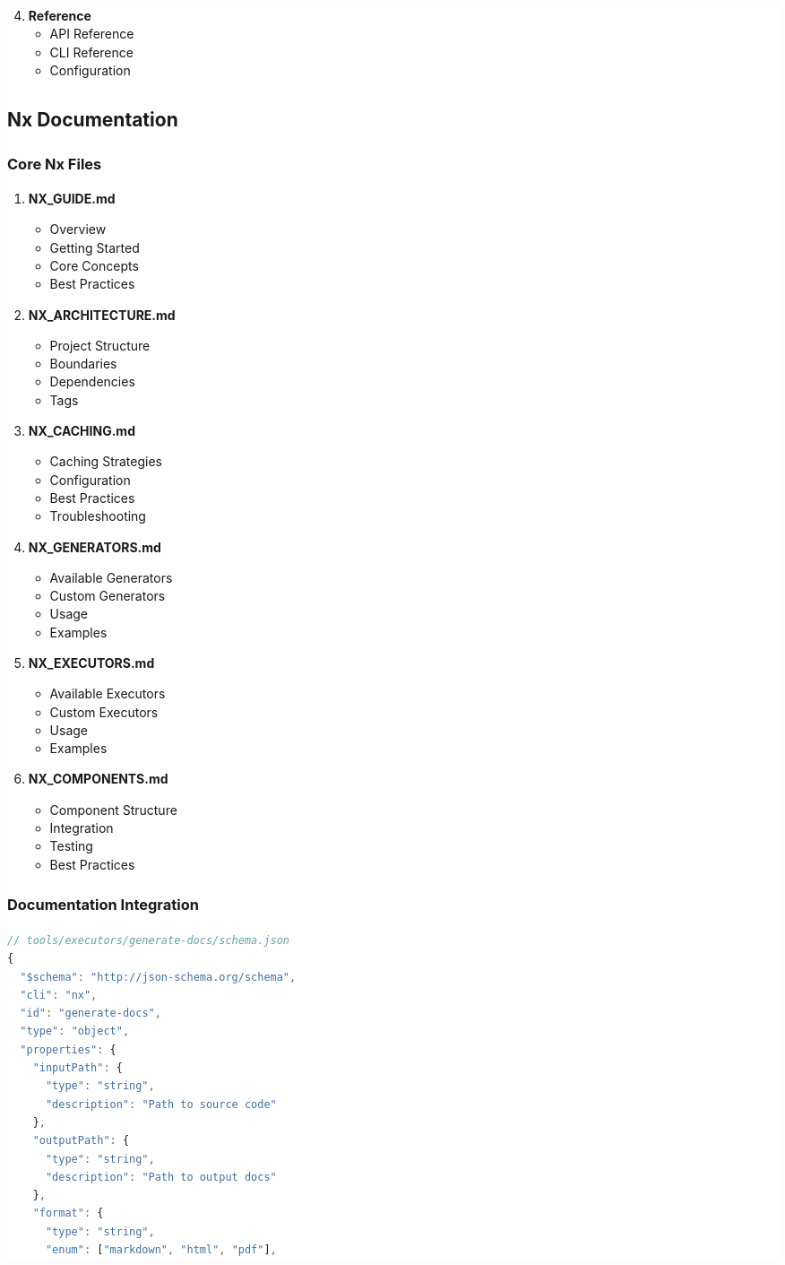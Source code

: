 4. **Reference**
   - API Reference
   - CLI Reference
   - Configuration

## Nx Documentation

### Core Nx Files

1. **NX_GUIDE.md**
   - Overview
   - Getting Started
   - Core Concepts
   - Best Practices

2. **NX_ARCHITECTURE.md**
   - Project Structure
   - Boundaries
   - Dependencies
   - Tags

3. **NX_CACHING.md**
   - Caching Strategies
   - Configuration
   - Best Practices
   - Troubleshooting

4. **NX_GENERATORS.md**
   - Available Generators
   - Custom Generators
   - Usage
   - Examples

5. **NX_EXECUTORS.md**
   - Available Executors
   - Custom Executors
   - Usage
   - Examples

6. **NX_COMPONENTS.md**
   - Component Structure
   - Integration
   - Testing
   - Best Practices

### Documentation Integration

```typescript
// tools/executors/generate-docs/schema.json
{
  "$schema": "http://json-schema.org/schema",
  "cli": "nx",
  "id": "generate-docs",
  "type": "object",
  "properties": {
    "inputPath": {
      "type": "string",
      "description": "Path to source code"
    },
    "outputPath": {
      "type": "string",
      "description": "Path to output docs"
    },
    "format": {
      "type": "string",
      "enum": ["markdown", "html", "pdf"],
```